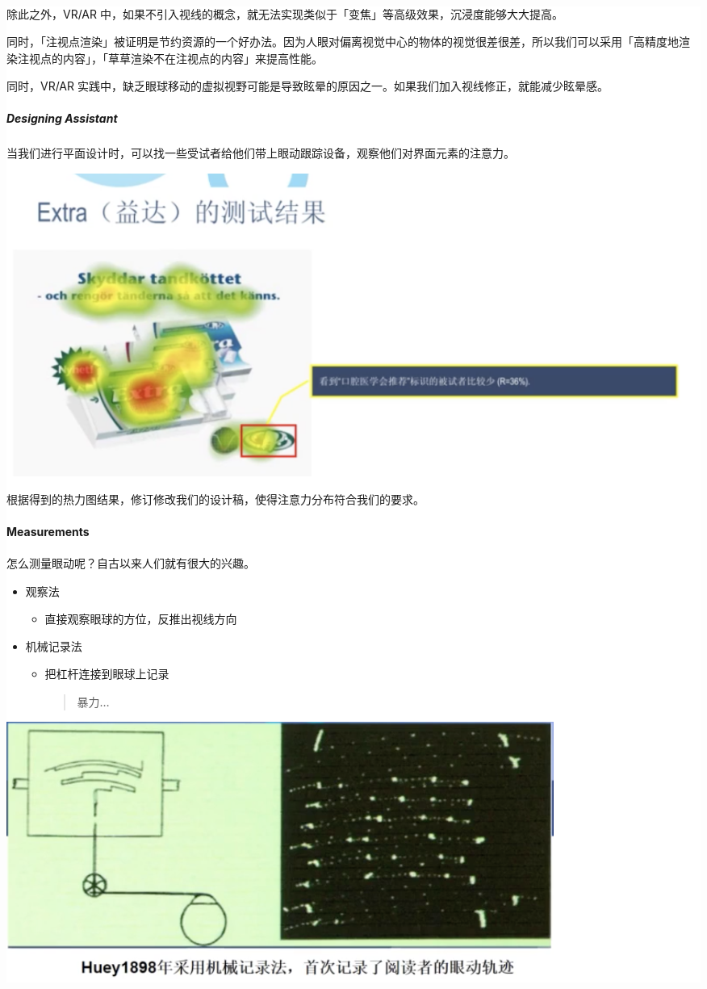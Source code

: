 除此之外，VR/AR 中，如果不引入视线的概念，就无法实现类似于「变焦」等高级效果，沉浸度能够大大提高。

同时，「注视点渲染」被证明是节约资源的一个好办法。因为人眼对偏离视觉中心的物体的视觉很差很差，所以我们可以采用「高精度地渲染注视点的内容」，「草草渲染不在注视点的内容」来提高性能。

同时，VR/AR 实践中，缺乏眼球移动的虚拟视野可能是导致眩晕的原因之一。如果我们加入视线修正，就能减少眩晕感。

##### Designing Assistant

当我们进行平面设计时，可以找一些受试者给他们带上眼动跟踪设备，观察他们对界面元素的注意力。

![image-20200426192636498](27.assets/image-20200426192636498.png)

根据得到的热力图结果，修订修改我们的设计稿，使得注意力分布符合我们的要求。

#### Measurements

怎么测量眼动呢？自古以来人们就有很大的兴趣。

* 观察法

	* 直接观察眼球的方位，反推出视线方向

* 机械记录法

	* 把杠杆连接到眼球上记录

		> 暴力…

![image-20200426193501801](27.assets/image-20200426193501801.png)
